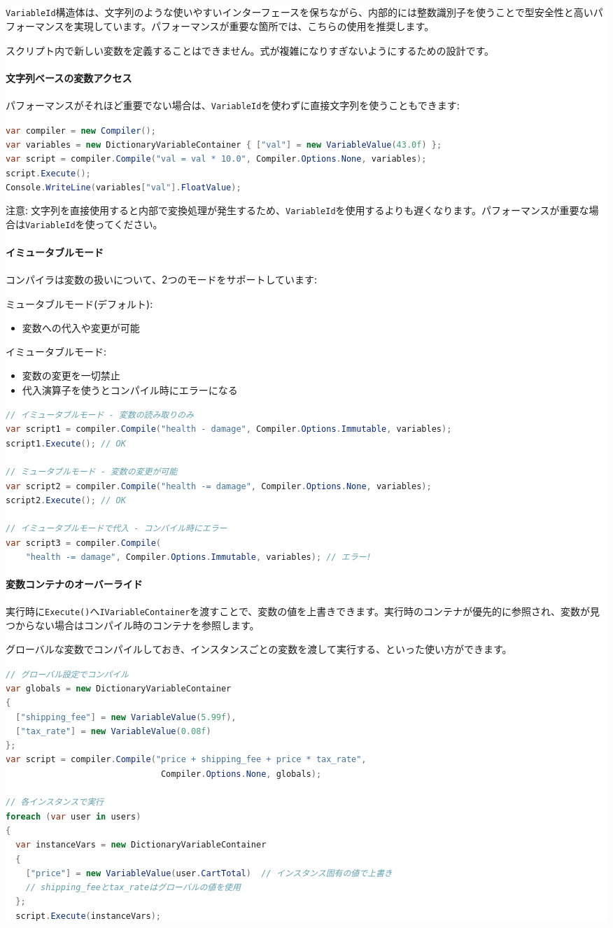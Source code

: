 `VariableId`構造体は、文字列のような使いやすいインターフェースを保ちながら、内部的には整数識別子を使うことで型安全性と高いパフォーマンスを実現しています。パフォーマンスが重要な箇所では、こちらの使用を推奨します。

スクリプト内で新しい変数を定義することはできません。式が複雑になりすぎないようにするための設計です。

#### 文字列ベースの変数アクセス

パフォーマンスがそれほど重要でない場合は、`VariableId`を使わずに直接文字列を使うこともできます:

```c#
var compiler = new Compiler();
var variables = new DictionaryVariableContainer { ["val"] = new VariableValue(43.0f) };
var script = compiler.Compile("val = val * 10.0", Compiler.Options.None, variables);
script.Execute();
Console.WriteLine(variables["val"].FloatValue);
```

注意: 文字列を直接使用すると内部で変換処理が発生するため、`VariableId`を使用するよりも遅くなります。パフォーマンスが重要な場合は`VariableId`を使ってください。

#### イミュータブルモード

コンパイラは変数の扱いについて、2つのモードをサポートしています:

ミュータブルモード(デフォルト):
- 変数への代入や変更が可能

イミュータブルモード:
- 変数の変更を一切禁止
- 代入演算子を使うとコンパイル時にエラーになる

```c#
// イミュータブルモード - 変数の読み取りのみ
var script1 = compiler.Compile("health - damage", Compiler.Options.Immutable, variables);
script1.Execute(); // OK

// ミュータブルモード - 変数の変更が可能
var script2 = compiler.Compile("health -= damage", Compiler.Options.None, variables);
script2.Execute(); // OK

// イミュータブルモードで代入 - コンパイル時にエラー
var script3 = compiler.Compile(
    "health -= damage", Compiler.Options.Immutable, variables); // エラー!
```

#### 変数コンテナのオーバーライド

実行時に`Execute()`へ`IVariableContainer`を渡すことで、変数の値を上書きできます。実行時のコンテナが優先的に参照され、変数が見つからない場合はコンパイル時のコンテナを参照します。

グローバルな変数でコンパイルしておき、インスタンスごとの変数を渡して実行する、といった使い方ができます。

```c#
// グローバル設定でコンパイル
var globals = new DictionaryVariableContainer
{
  ["shipping_fee"] = new VariableValue(5.99f),
  ["tax_rate"] = new VariableValue(0.08f)
};
var script = compiler.Compile("price + shipping_fee + price * tax_rate",
                               Compiler.Options.None, globals);

// 各インスタンスで実行
foreach (var user in users)
{
  var instanceVars = new DictionaryVariableContainer
  {
    ["price"] = new VariableValue(user.CartTotal)  // インスタンス固有の値で上書き
    // shipping_feeとtax_rateはグローバルの値を使用
  };
  script.Execute(instanceVars);
```